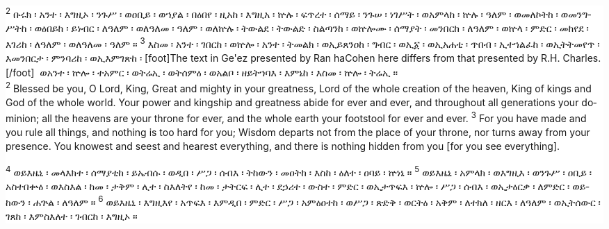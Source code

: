 
<tr><td style="vertical-align:top;">
<div class="liturgy" lang="he">

</span></div></td>

<td style="vertical-align:top;">
<div class="ethiopic" lang="gez">
<sup>2</sup>&nbsp;ቡሩክ ፡ አንተ ፡ እግዚኦ ፡ ንጉሥ ፡ 
ወዐቢይ ፡ ወኀያል ፡ በዕበየ ፡ ዚአከ ፡ 
እግዚአ ፡ ኵሉ ፡ ፍጥረተ ፡ ሰማይ ፡ 
ንጉሠ ፡ ነገሥት ፡ ወአምላከ ፡ ኵሉ ፡ ዓለም ፡ 
ወመለኮትከ ፡ ወመንግሥትከ ፡ ወዕበይከ ፡ ይነብር ፡ ለዓለም ፡ ወለዓለመ ፡ ዓለም ፡ 
ወለኵሉ ፡ ትውልደ ፡ ትውልድ ፡ ስልጣንከ ፡ 
ወኵሎሙ ፡ ሰማያት ፡ መንበርከ ፡ ለዓለም ፡ 
ወኵላ ፡ ምድር ፡ መከየደ ፡ እገሪከ ፡ ለዓለም ፡ ወለዓለመ ፡ ዓለም ። 
<sup>3</sup>&nbsp;እስመ ፡ አንተ ፡ ገበርከ ፡ ወኵሎ ፡ አንተ ፡ ትመልክ ፡ 
ወኢይጸንዐከ ፡ ግብር ፡ ወኢ፩ ፡ ወኢአሐቲ ፡ 
ጥበብ ፡ ኢተኀልፈከ ፡ ወኢትትመየጥ ፡ እመንበርታ ፡ ምንባሪከ ፡ 
ወኢእምገጽከ ፡ [foot]The text in Ge'ez presented by Ran haCohen here differs from that presented by R.H. Charles.[/foot]&nbsp;
ወአንተ ፡ ኵሎ ፡ ተአምር ፡ ወትሬኢ ፡ ወትሰምዕ ፡ 
ወአልቦ ፡ ዘይትኀባእ ፡ እምኔከ ፡ እስመ ፡ ኵሎ ፡ ትሬኢ ። 
</span></div></td>
 
<td style="vertical-align:top;">
<div class="english" lang="en">
<sup>2</sup>&nbsp;Blessed be you, O Lord, King,
Great and mighty in your greatness,
Lord of the whole creation of the heaven,
King of kings and God of the whole world.
Your power and kingship and greatness abide for ever and ever,
and throughout all generations your dominion;
all the heavens are your throne for ever,
and the whole earth your footstool for ever and ever.
<sup>3</sup>&nbsp;For you have made and you rule all things,
and nothing is too hard for you;
Wisdom departs not from the place of your throne,
nor turns away from your presence.
You knowest and seest and hearest everything,
and there is nothing hidden from you [for you see everything].
</div></td></tr>


<tr><td style="vertical-align:top;">
<div class="liturgy" lang="he">

</span></div></td>

<td style="vertical-align:top;">
<div class="ethiopic" lang="gez">
<sup>4</sup>&nbsp;ወይእዜኒ ፡ መላእክተ ፡ ሰማያቲከ ፡ ይኤብሱ ፡ 
ወዲበ ፡ ሥጋ ፡ ሰብእ ፡ ትከውን ፡ መዐትከ ፡ 
እስከ ፡ ዕለተ ፡ ዐባይ ፡ ኵነኔ ። 
<sup>5</sup>&nbsp;ወይእዜኒ ፡ አምላክ ፡ ወእግዚእ ፡ ወንጉሥ ፡ ዐቢይ ፡ 
አስተበቍዕ ፡ ወእስእል ፡ ከመ ፡ ታቅም ፡ ሊተ ፡ ስእለትየ ፡ 
ከመ ፡ ታትርፍ ፡ ሊተ ፡ ደኃሪተ ፡ ውስተ ፡ ምድር ፡ 
ወኢታጥፍእ ፡ ኵሎ ፡ ሥጋ ፡ ሰብእ ፡ 
ወኢታዕርቃ ፡ ለምድር ፡ 
ወይከውን ፡ ሐጕል ፡ ለዓለም ። 
<sup>6</sup>&nbsp;ወይእዜኒ ፡ እግዚእየ ፡ አጥፍእ ፡ እምዲበ ፡ ምድር ፡ ሥጋ ፡ አምዕዐተከ ፡ 
ወሥጋ ፡ ጽድቅ ፡ ወርትዕ ፡ አቅም ፡ ለተክለ ፡ ዘርእ ፡ ለዓለም ፡ 
ወኢትሰውር ፡ ገጸከ ፡ እምስእለተ ፡ ገብርከ ፡ እግዚኦ ።
</span></div></td>
 